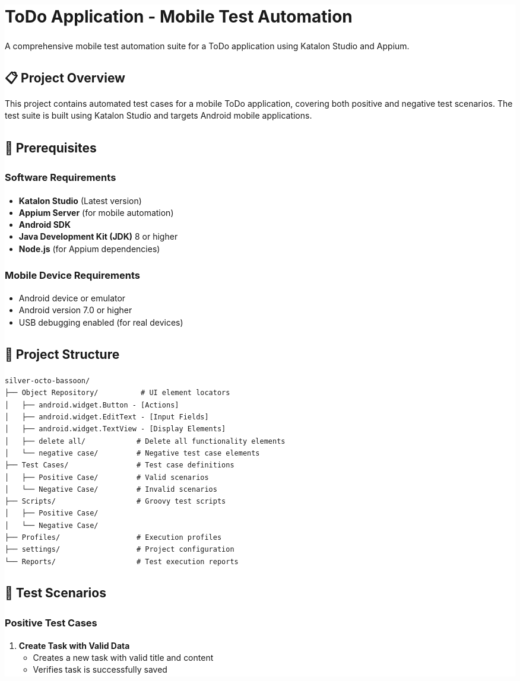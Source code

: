 # ToDo Application - Mobile Test Automation

A comprehensive mobile test automation suite for a ToDo application using Katalon Studio and Appium.

## 📋 Project Overview

This project contains automated test cases for a mobile ToDo application, covering both positive and negative test scenarios. The test suite is built using Katalon Studio and targets Android mobile applications.

## 🚀 Prerequisites

### Software Requirements
- **Katalon Studio** (Latest version)
- **Appium Server** (for mobile automation)
- **Android SDK** 
- **Java Development Kit (JDK)** 8 or higher
- **Node.js** (for Appium dependencies)

### Mobile Device Requirements
- Android device or emulator
- Android version 7.0 or higher
- USB debugging enabled (for real devices)

## 📁 Project Structure

```
silver-octo-bassoon/
├── Object Repository/          # UI element locators
│   ├── android.widget.Button - [Actions]
│   ├── android.widget.EditText - [Input Fields]
│   ├── android.widget.TextView - [Display Elements]
│   ├── delete all/            # Delete all functionality elements
│   └── negative case/         # Negative test case elements
├── Test Cases/                # Test case definitions
│   ├── Positive Case/         # Valid scenarios
│   └── Negative Case/         # Invalid scenarios
├── Scripts/                   # Groovy test scripts
│   ├── Positive Case/
│   └── Negative Case/
├── Profiles/                  # Execution profiles
├── settings/                  # Project configuration
└── Reports/                   # Test execution reports
```

## 🧪 Test Scenarios

### Positive Test Cases
1. **Create Task with Valid Data**
   - Creates a new task with valid title and content
   - Verifies task is successfully saved
